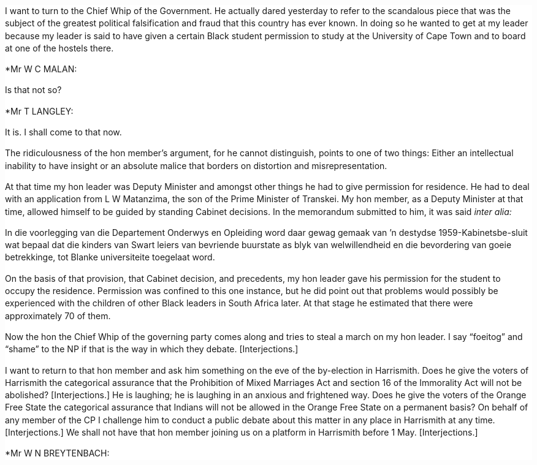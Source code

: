 <p>I want to turn to the Chief Whip of the Government. He actually dared yesterday to refer to the scandalous piece that was the subject of the greatest political falsification and fraud that this country has ever known. In doing so he wanted to get at my leader because my leader is said to have given a certain Black student permission to study at the University of Cape Town and to board at one of the hostels there.</p>

</speech>

<speech by="#malan">

<from>*Mr <person refersTo="hansard_za">W C MALAN</person>:</from>

<p>Is that not so?</p>

</speech>

<speech by="#langley">

<from>*Mr <person refersTo="hansard_za">T LANGLEY</person>:</from>

<p>It is. I shall come to that now.</p>

<p>The ridiculousness of the hon member&#x2019;s argument, for he cannot distinguish, points to one of two things: Either an intellectual inability to have insight or an absolute malice that borders on distortion and misrepresentation.</p>

<p>At that time my hon leader was Deputy Minister and amongst other things he had to give permission for residence. He had to deal with an application from L W Matanzima, the son of the Prime Minister of Transkei. My hon member, as a Deputy Minister at that time, allowed himself to be guided by standing Cabinet decisions. In the memorandum submitted to him, it was said <i>inter alia:</i></p>

<block name="quote">In die voorlegging van die Departement Onderwys en Opleiding word daar gewag gemaak van &#x2019;n destydse 1959-Kabinetsbe-sluit wat bepaal dat die kinders van Swart leiers van bevriende buurstate as blyk van welwillendheid en die bevordering van goeie betrekkinge, tot Blanke universiteite toegelaat word.</block>

<p>On the basis of that provision, that Cabinet decision, and precedents, my hon leader gave his permission for the student to occupy the residence. Permission was confined to this one instance, but he did point out that problems would possibly be experienced with the children of other Black leaders in South Africa later. At that stage he estimated that there were approximately 70 of them.</p>

<p>Now the hon the Chief Whip of the governing party comes along and tries to steal a march on my hon leader. I say &#x201C;foeitog&#x201D; and &#x201C;shame&#x201D; to the NP if that is the way in which they debate. [Interjections.]</p>

<p>I want to return to that hon member and ask him something on the eve of the by-election in Harrismith. Does he give the voters of Harrismith the categorical assurance that the Prohibition of Mixed Marriages Act and section 16 of the Immorality Act will not be abolished? [Interjections.] He is laughing; he is laughing in an anxious and frightened way. Does he give the voters of the Orange Free State the categorical assurance that Indians will not be allowed in the Orange Free State on a permanent basis? On behalf of any member of the CP I challenge him to conduct a public debate about this matter in any place in Harrismith at any time. [Interjections.] We shall not have that hon member joining us on a platform in Harrismith before 1 May. [Interjections.]</p>

</speech>

<speech by="#breytenbach">

<from>*Mr <person refersTo="hansard_za">W N BREYTENBACH</person>:</from>
